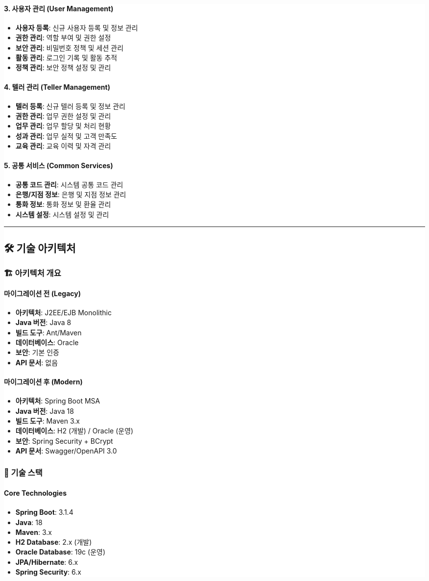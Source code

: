 #### 3. 사용자 관리 (User Management)
- **사용자 등록**: 신규 사용자 등록 및 정보 관리
- **권한 관리**: 역할 부여 및 권한 설정
- **보안 관리**: 비밀번호 정책 및 세션 관리
- **활동 관리**: 로그인 기록 및 활동 추적
- **정책 관리**: 보안 정책 설정 및 관리

#### 4. 텔러 관리 (Teller Management)
- **텔러 등록**: 신규 텔러 등록 및 정보 관리
- **권한 관리**: 업무 권한 설정 및 관리
- **업무 관리**: 업무 할당 및 처리 현황
- **성과 관리**: 업무 실적 및 고객 만족도
- **교육 관리**: 교육 이력 및 자격 관리

#### 5. 공통 서비스 (Common Services)
- **공통 코드 관리**: 시스템 공통 코드 관리
- **은행/지점 정보**: 은행 및 지점 정보 관리
- **통화 정보**: 통화 정보 및 환율 관리
- **시스템 설정**: 시스템 설정 및 관리

---

## 🛠️ 기술 아키텍처

### 🏗️ 아키텍처 개요

#### 마이그레이션 전 (Legacy)
- **아키텍처**: J2EE/EJB Monolithic
- **Java 버전**: Java 8
- **빌드 도구**: Ant/Maven
- **데이터베이스**: Oracle
- **보안**: 기본 인증
- **API 문서**: 없음

#### 마이그레이션 후 (Modern)
- **아키텍처**: Spring Boot MSA
- **Java 버전**: Java 18
- **빌드 도구**: Maven 3.x
- **데이터베이스**: H2 (개발) / Oracle (운영)
- **보안**: Spring Security + BCrypt
- **API 문서**: Swagger/OpenAPI 3.0

### 🔧 기술 스택

#### Core Technologies
- **Spring Boot**: 3.1.4
- **Java**: 18
- **Maven**: 3.x
- **H2 Database**: 2.x (개발)
- **Oracle Database**: 19c (운영)
- **JPA/Hibernate**: 6.x
- **Spring Security**: 6.x
